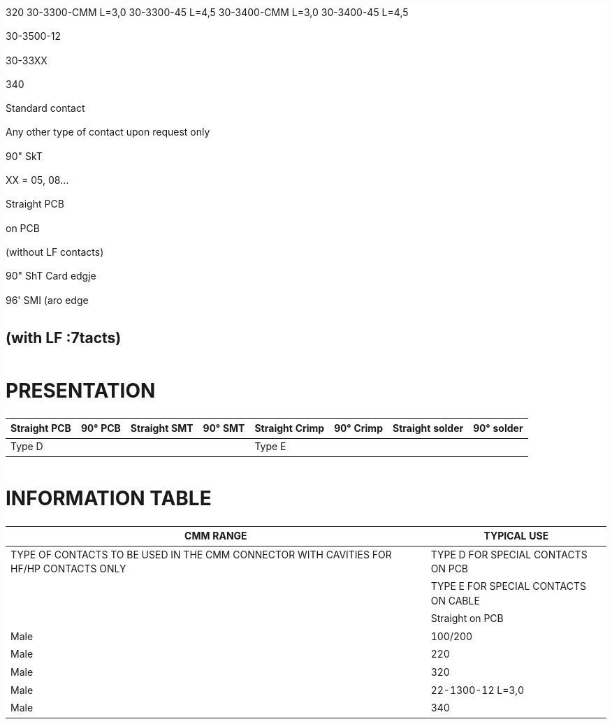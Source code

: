 320
30-3300-CMM L=3,0
30-3300-45 L=4,5
30-3400-CMM L=3,0
30-3400-45 L=4,5

30-3500-12

30-33XX

340

Standard contact

Any other type of contact upon request only

90" SkT

XX = 05, 08…

Straight PCB

on PCB

(without LF contacts)

90" ShT Card edgje

96' SMI (aro edge

(with LF :7tacts)
---
# PRESENTATION

|Straight PCB|90° PCB|Straight SMT|90° SMT|Straight Crimp|90° Crimp|Straight solder|90° solder|
|---|---|---|---|---|---|---|---|
|Type D| | | |Type E| | | |

# INFORMATION TABLE

|CMM RANGE|TYPICAL USE|
|---|---|
|TYPE OF CONTACTS TO BE USED IN THE CMM CONNECTOR WITH CAVITIES FOR HF/HP CONTACTS ONLY|TYPE D FOR SPECIAL CONTACTS ON PCB|
| |TYPE E FOR SPECIAL CONTACTS ON CABLE|
| |Straight on PCB|90° on PCB|Straight SMT|90° SMT|Straight Crimp|90° Crimp|Straight solder|90° solder|
|Male|100/200| |Female|
|Male|220| |Female|
|Male|320| |Female|
|Male|22-1300-12 L=3,0|22-1300-14 L=4,5|22-1400-12* L=3,0|22-1400-14*|22-1400-22** L=3,0|22-1400-24** L=4,5|22-1312-ZS|22-1320-ZZ|
|Male|340|22-2300-12 L=3,0|22-2300-14 L=4,5|22-2400-12*|22-2400-14*|22-2400-22** L=3,0|22-2400-24** L=4,5|22-2312-ZS|22-2320-ZZ|
